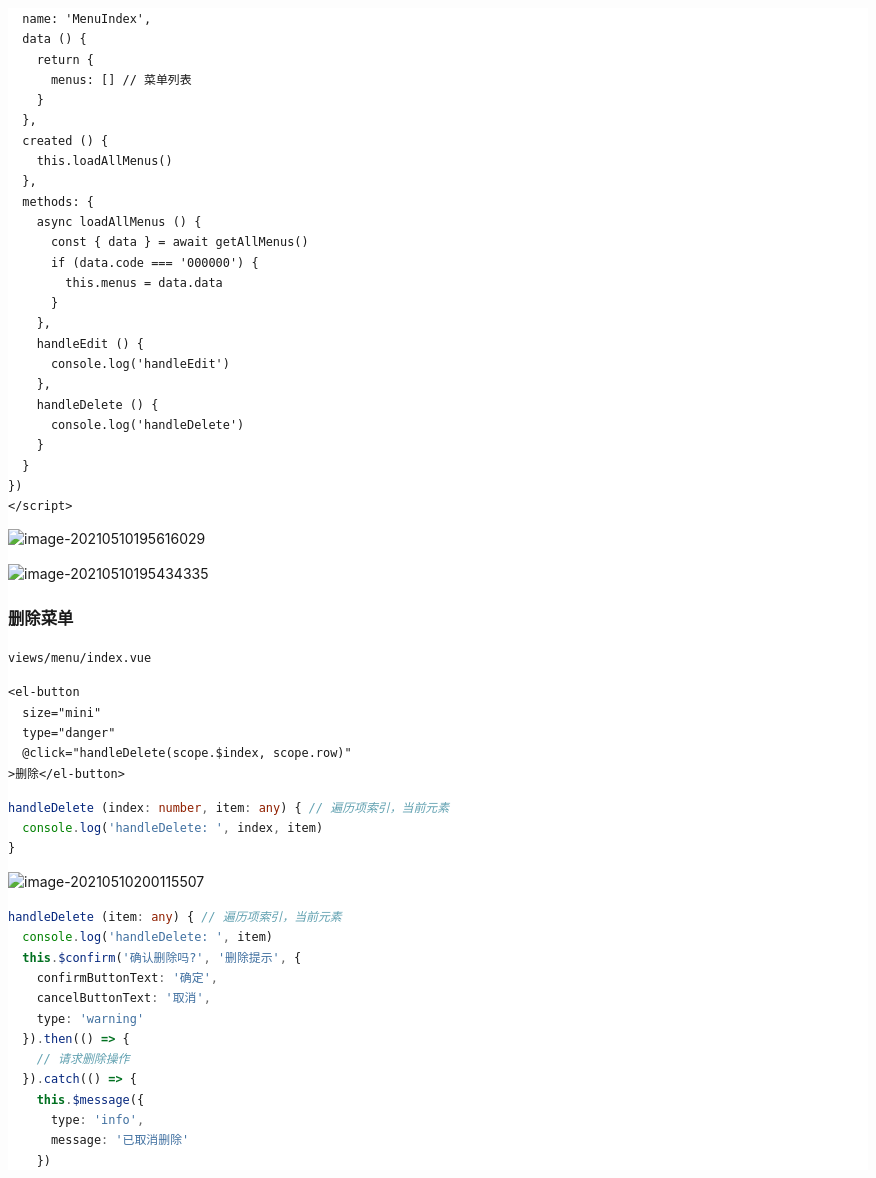 ```vue
  name: 'MenuIndex',
  data () {
    return {
      menus: [] // 菜单列表
    }
  },
  created () {
    this.loadAllMenus()
  },
  methods: {
    async loadAllMenus () {
      const { data } = await getAllMenus()
      if (data.code === '000000') {
        this.menus = data.data
      }
    },
    handleEdit () {
      console.log('handleEdit')
    },
    handleDelete () {
      console.log('handleDelete')
    }
  }
})
</script>
```

![image-20210510195616029](https://public.shiguanghai.top/blog_img/image-20210510195616029G0NG5U.png)

![image-20210510195434335](https://public.shiguanghai.top/blog_img/image-20210510195434335wtNCpz.png)

### 删除菜单

 `views/menu/index.vue`

```vue
<el-button
  size="mini"
  type="danger"
  @click="handleDelete(scope.$index, scope.row)"
>删除</el-button>
```

```typescript
handleDelete (index: number, item: any) { // 遍历项索引，当前元素
  console.log('handleDelete: ', index, item)
}
```

![image-20210510200115507](https://public.shiguanghai.top/blog_img/image-20210510200115507Bv4p0y.png)

```typescript
handleDelete (item: any) { // 遍历项索引，当前元素
  console.log('handleDelete: ', item)
  this.$confirm('确认删除吗?', '删除提示', {
    confirmButtonText: '确定',
    cancelButtonText: '取消',
    type: 'warning'
  }).then(() => {
    // 请求删除操作
  }).catch(() => {
    this.$message({
      type: 'info',
      message: '已取消删除'
    })
```